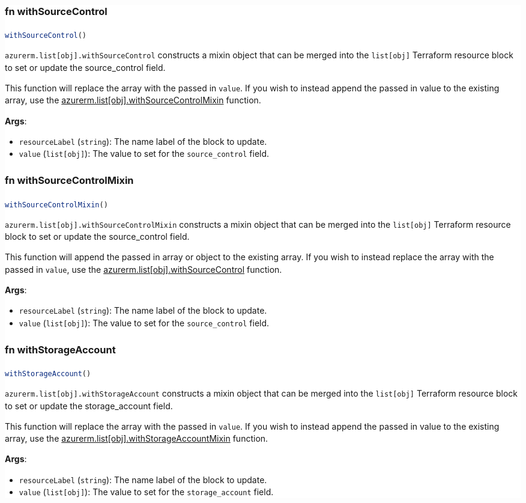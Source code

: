
### fn withSourceControl

```ts
withSourceControl()
```

`azurerm.list[obj].withSourceControl` constructs a mixin object that can be merged into the `list[obj]`
Terraform resource block to set or update the source_control field.

This function will replace the array with the passed in `value`. If you wish to instead append the
passed in value to the existing array, use the [azurerm.list[obj].withSourceControlMixin](TODO) function.


**Args**:
  - `resourceLabel` (`string`): The name label of the block to update.
  - `value` (`list[obj]`): The value to set for the `source_control` field.


### fn withSourceControlMixin

```ts
withSourceControlMixin()
```

`azurerm.list[obj].withSourceControlMixin` constructs a mixin object that can be merged into the `list[obj]`
Terraform resource block to set or update the source_control field.

This function will append the passed in array or object to the existing array. If you wish
to instead replace the array with the passed in `value`, use the [azurerm.list[obj].withSourceControl](TODO)
function.


**Args**:
  - `resourceLabel` (`string`): The name label of the block to update.
  - `value` (`list[obj]`): The value to set for the `source_control` field.


### fn withStorageAccount

```ts
withStorageAccount()
```

`azurerm.list[obj].withStorageAccount` constructs a mixin object that can be merged into the `list[obj]`
Terraform resource block to set or update the storage_account field.

This function will replace the array with the passed in `value`. If you wish to instead append the
passed in value to the existing array, use the [azurerm.list[obj].withStorageAccountMixin](TODO) function.


**Args**:
  - `resourceLabel` (`string`): The name label of the block to update.
  - `value` (`list[obj]`): The value to set for the `storage_account` field.
